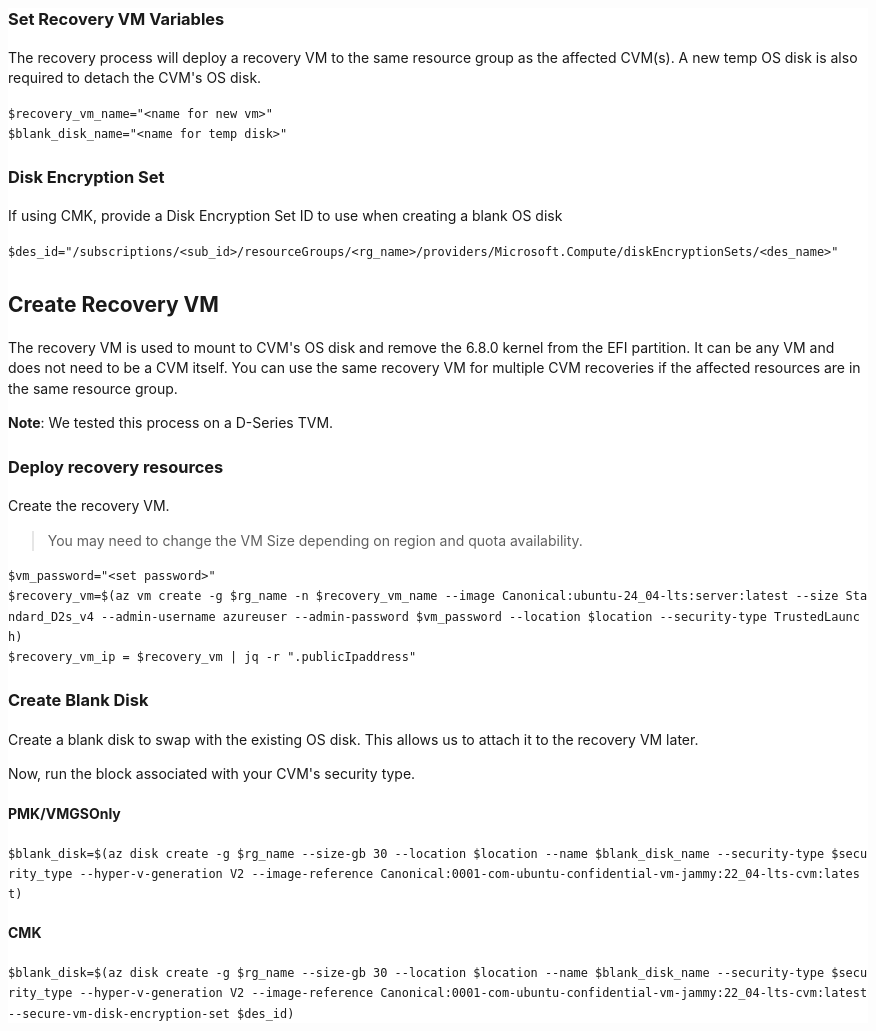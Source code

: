 ### Set Recovery VM Variables
The recovery process will deploy a recovery VM to the same resource group as the affected CVM(s). A new temp OS disk is also required to detach the CVM's OS disk.
```
$recovery_vm_name="<name for new vm>"
$blank_disk_name="<name for temp disk>"
```
### Disk Encryption Set
If using CMK, provide a Disk Encryption Set ID to use when creating a blank OS disk
```
$des_id="/subscriptions/<sub_id>/resourceGroups/<rg_name>/providers/Microsoft.Compute/diskEncryptionSets/<des_name>"
```

## Create Recovery VM
The recovery VM is used to mount to CVM's OS disk and remove the 6.8.0 kernel from the EFI partition. It can be any VM and does not need to be a CVM itself. You can use the same recovery VM for multiple CVM recoveries if the affected resources are in the same resource group.

**Note**: We tested this process on a D-Series TVM.

### Deploy recovery resources

Create the recovery VM.

> You may need to change the VM Size depending on region and quota availability.
```
$vm_password="<set password>"
$recovery_vm=$(az vm create -g $rg_name -n $recovery_vm_name --image Canonical:ubuntu-24_04-lts:server:latest --size Standard_D2s_v4 --admin-username azureuser --admin-password $vm_password --location $location --security-type TrustedLaunch)
$recovery_vm_ip = $recovery_vm | jq -r ".publicIpaddress"
```

### Create Blank Disk

Create a blank disk to swap with the existing OS disk. This allows us to attach it to the recovery VM later.

Now, run the block associated with your CVM's security type.

#### PMK/VMGSOnly
```
$blank_disk=$(az disk create -g $rg_name --size-gb 30 --location $location --name $blank_disk_name --security-type $security_type --hyper-v-generation V2 --image-reference Canonical:0001-com-ubuntu-confidential-vm-jammy:22_04-lts-cvm:latest)
```

#### CMK
```
$blank_disk=$(az disk create -g $rg_name --size-gb 30 --location $location --name $blank_disk_name --security-type $security_type --hyper-v-generation V2 --image-reference Canonical:0001-com-ubuntu-confidential-vm-jammy:22_04-lts-cvm:latest --secure-vm-disk-encryption-set $des_id)
```
